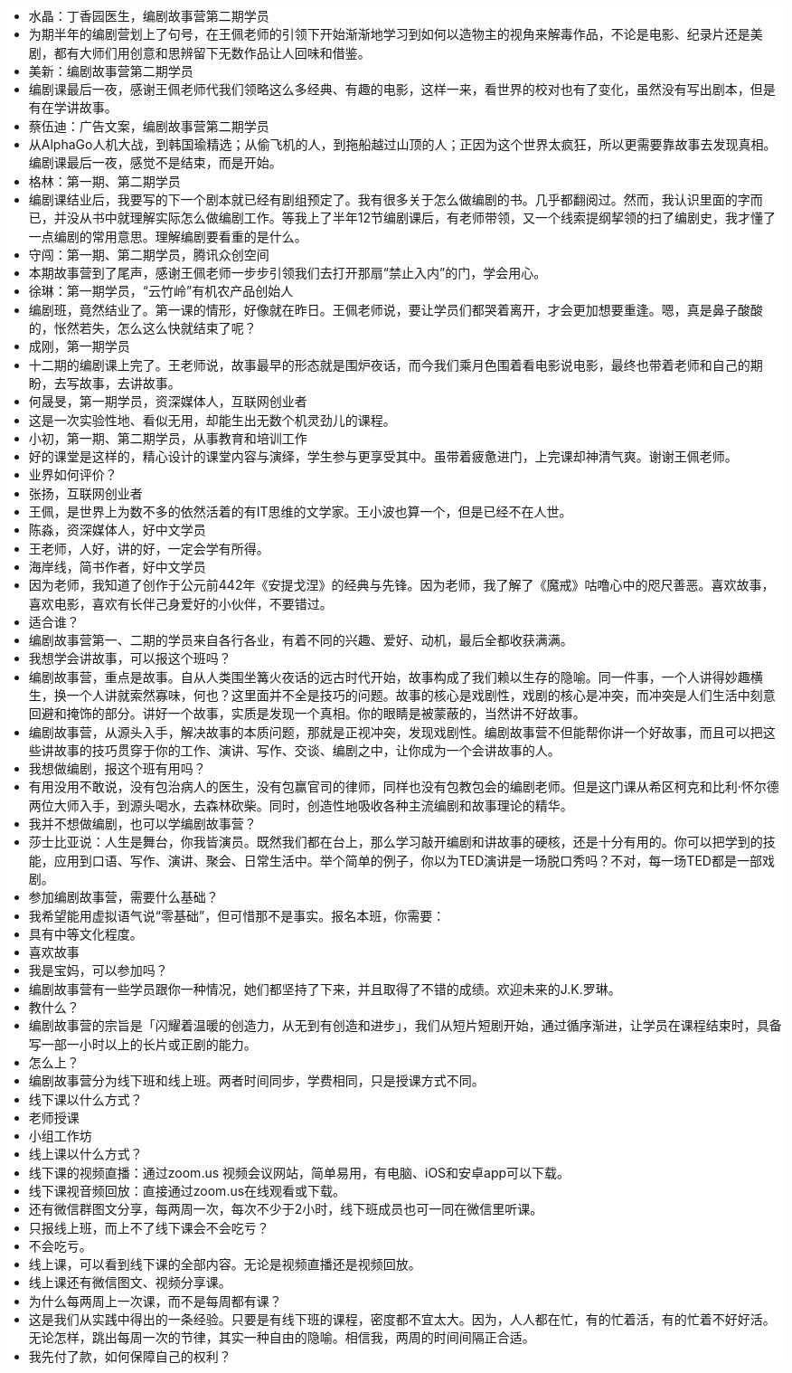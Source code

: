 - 水晶：丁香园医生，编剧故事营第二期学员
- 为期半年的编剧营划上了句号，在王佩老师的引领下开始渐渐地学习到如何以造物主的视角来解毒作品，不论是电影、纪录片还是美剧，都有大师们用创意和思辨留下无数作品让人回味和借鉴。
- 美新：编剧故事营第二期学员
- 编剧课最后一夜，感谢王佩老师代我们领略这么多经典、有趣的电影，这样一来，看世界的校对也有了变化，虽然没有写出剧本，但是有在学讲故事。
- 蔡伍迪：广告文案，编剧故事营第二期学员
- 从AlphaGo人机大战，到韩国瑜精选；从偷飞机的人，到拖船越过山顶的人；正因为这个世界太疯狂，所以更需要靠故事去发现真相。编剧课最后一夜，感觉不是结束，而是开始。
- 格林：第一期、第二期学员
- 编剧课结业后，我要写的下一个剧本就已经有剧组预定了。我有很多关于怎么做编剧的书。几乎都翻阅过。然而，我认识里面的字而已，并没从书中就理解实际怎么做编剧工作。等我上了半年12节编剧课后，有老师带领，又一个线索提纲挈领的扫了编剧史，我才懂了一点编剧的常用意思。理解编剧要看重的是什么。
- 守闯：第一期、第二期学员，腾讯众创空间
- 本期故事营到了尾声，感谢王佩老师一步步引领我们去打开那扇“禁止入内”的门，学会用心。
- 徐琳：第一期学员，“云竹岭”有机农产品创始人
- 编剧班，竟然结业了。第一课的情形，好像就在昨日。王佩老师说，要让学员们都哭着离开，才会更加想要重逢。嗯，真是鼻子酸酸的，怅然若失，怎么这么快就结束了呢？
- 成刚，第一期学员
- 十二期的编剧课上完了。王老师说，故事最早的形态就是围炉夜话，而今我们乘月色围着看电影说电影，最终也带着老师和自己的期盼，去写故事，去讲故事。
- 何晟旻，第一期学员，资深媒体人，互联网创业者
- 这是一次实验性地、看似无用，却能生出无数个机灵劲儿的课程。
- 小初，第一期、第二期学员，从事教育和培训工作
- 好的课堂是这样的，精心设计的课堂内容与演绎，学生参与更享受其中。虽带着疲惫进门，上完课却神清气爽。谢谢王佩老师。
- 业界如何评价？
- 张扬，互联网创业者
- 王佩，是世界上为数不多的依然活着的有IT思维的文学家。王小波也算一个，但是已经不在人世。
- 陈淼，资深媒体人，好中文学员
- 王老师，人好，讲的好，一定会学有所得。
- 海岸线，简书作者，好中文学员
- 因为老师，我知道了创作于公元前442年《安提戈涅》的经典与先锋。因为老师，我了解了《魔戒》咕噜心中的咫尺善恶。喜欢故事，喜欢电影，喜欢有长伴己身爱好的小伙伴，不要错过。
- 适合谁？
- 编剧故事营第一、二期的学员来自各行各业，有着不同的兴趣、爱好、动机，最后全都收获满满。
- 我想学会讲故事，可以报这个班吗？
- 编剧故事营，重点是故事。自从人类围坐篝火夜话的远古时代开始，故事构成了我们赖以生存的隐喻。同一件事，一个人讲得妙趣横生，换一个人讲就索然寡味，何也？这里面并不全是技巧的问题。故事的核心是戏剧性，戏剧的核心是冲突，而冲突是人们生活中刻意回避和掩饰的部分。讲好一个故事，实质是发现一个真相。你的眼睛是被蒙蔽的，当然讲不好故事。
- 编剧故事营，从源头入手，解决故事的本质问题，那就是正视冲突，发现戏剧性。编剧故事营不但能帮你讲一个好故事，而且可以把这些讲故事的技巧贯穿于你的工作、演讲、写作、交谈、编剧之中，让你成为一个会讲故事的人。
- 我想做编剧，报这个班有用吗？
- 有用没用不敢说，没有包治病人的医生，没有包赢官司的律师，同样也没有包教包会的编剧老师。但是这门课从希区柯克和比利·怀尔德两位大师入手，到源头喝水，去森林砍柴。同时，创造性地吸收各种主流编剧和故事理论的精华。
- 我并不想做编剧，也可以学编剧故事营？
- 莎士比亚说：人生是舞台，你我皆演员。既然我们都在台上，那么学习敲开编剧和讲故事的硬核，还是十分有用的。你可以把学到的技能，应用到口语、写作、演讲、聚会、日常生活中。举个简单的例子，你以为TED演讲是一场脱口秀吗？不对，每一场TED都是一部戏剧。
- 参加编剧故事营，需要什么基础？
- 我希望能用虚拟语气说“零基础”，但可惜那不是事实。报名本班，你需要：
- 具有中等文化程度。
- 喜欢故事
- 我是宝妈，可以参加吗？
- 编剧故事营有一些学员跟你一种情况，她们都坚持了下来，并且取得了不错的成绩。欢迎未来的J.K.罗琳。
- 教什么？
- 编剧故事营的宗旨是「闪耀着温暖的创造力，从无到有创造和进步」，我们从短片短剧开始，通过循序渐进，让学员在课程结束时，具备写一部一小时以上的长片或正剧的能力。
- 怎么上？
- 编剧故事营分为线下班和线上班。两者时间同步，学费相同，只是授课方式不同。
- 线下课以什么方式？
- 老师授课
- 小组工作坊
- 线上课以什么方式？
- 线下课的视频直播：通过zoom.us 视频会议网站，简单易用，有电脑、iOS和安卓app可以下载。
- 线下课视音频回放：直接通过zoom.us在线观看或下载。
- 还有微信群图文分享，每两周一次，每次不少于2小时，线下班成员也可一同在微信里听课。
- 只报线上班，而上不了线下课会不会吃亏？
- 不会吃亏。
- 线上课，可以看到线下课的全部内容。无论是视频直播还是视频回放。
- 线上课还有微信图文、视频分享课。
- 为什么每两周上一次课，而不是每周都有课？
- 这是我们从实践中得出的一条经验。只要是有线下班的课程，密度都不宜太大。因为，人人都在忙，有的忙着活，有的忙着不好好活。无论怎样，跳出每周一次的节律，其实一种自由的隐喻。相信我，两周的时间间隔正合适。
- 我先付了款，如何保障自己的权利？